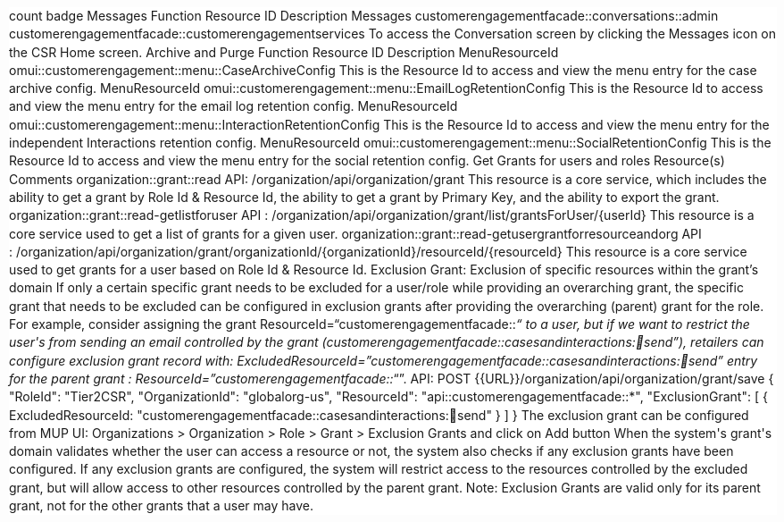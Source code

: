 count badge Messages Function Resource ID Description Messages customerengagementfacade::conversations::admin customerengagementfacade::customerengagementservices To access the Conversation screen by clicking the Messages icon on the CSR Home screen. Archive and Purge Function Resource ID Description MenuResourceId omui::customerengagement::menu::CaseArchiveConfig This is the Resource Id to access and view the menu entry for the case archive config. MenuResourceId omui::customerengagement::menu::EmailLogRetentionConfig This is the Resource Id to access and view the menu entry for the email log retention config. MenuResourceId omui::customerengagement::menu::InteractionRetentionConfig This is the Resource Id to access and view the menu entry for the independent Interactions retention config. MenuResourceId omui::customerengagement::menu::SocialRetentionConfig This is the Resource Id to access and view the menu entry for the social retention config. Get Grants for users and roles Resource(s) Comments organization::grant::read API: /organization/api/organization/grant This resource is a core service, which includes the ability to get a grant by Role Id & Resource Id, the ability to get a grant by Primary Key, and the ability to export the grant. organization::grant::read-getlistforuser API : /organization/api/organization/grant/list/grantsForUser/{userId} This resource is a core service used to get a list of grants for a given user. organization::grant::read-getusergrantforresourceandorg API : /organization/api/organization/grant/organizationId/{organizationId}/resourceId/{resourceId} This resource is a core service used to get grants for a user based on Role Id & Resource Id. Exclusion Grant: Exclusion of specific resources within the grant’s domain If only a certain specific grant needs to be excluded for a user/role while providing an overarching grant, the specific grant that needs to be excluded can be configured in exclusion grants after providing the overarching (parent) grant for the role. For example, consider assigning the grant ResourceId=“customerengagementfacade::*“ to a user, but if we want to restrict the user's from sending an email controlled by the grant (customerengagementfacade::casesandinteractions::email:send”), retailers can configure exclusion grant record with: ExcludedResourceId=”customerengagementfacade::casesandinteractions::email:send” entry for the parent grant : ResourceId=”customerengagementfacade::*“”. API: POST {{URL}}/organization/api/organization/grant/save { "RoleId": "Tier2CSR", "OrganizationId": "globalorg-us", "ResourceId": "api::customerengagementfacade::*", "ExclusionGrant": [ { ExcludedResourceId: "customerengagementfacade::casesandinteractions::email:send" } ] } The exclusion grant can be configured from MUP UI: Organizations > Organization > Role > Grant > Exclusion Grants and click on Add button When the system's grant's domain validates whether the user can access a resource or not, the system also checks if any exclusion grants have been configured. If any exclusion grants are configured, the system will restrict access to the resources controlled by the excluded grant, but will allow access to other resources controlled by the parent grant. Note: Exclusion Grants are valid only for its parent grant, not for the other grants that a user may have.